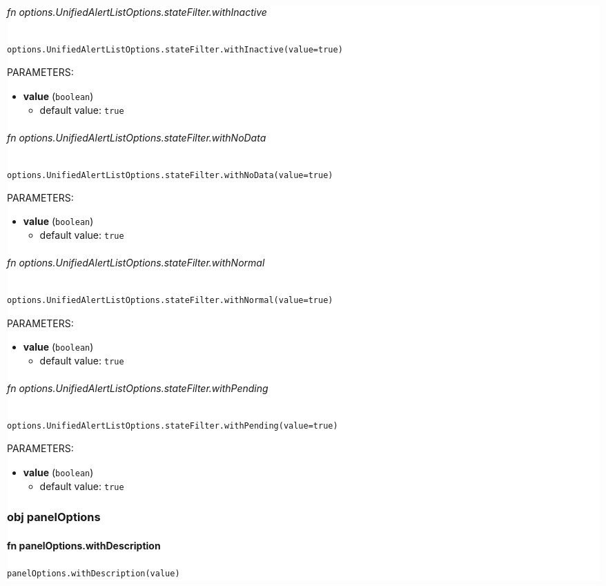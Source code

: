 
###### fn options.UnifiedAlertListOptions.stateFilter.withInactive

```jsonnet
options.UnifiedAlertListOptions.stateFilter.withInactive(value=true)
```

PARAMETERS:

* **value** (`boolean`)
   - default value: `true`


###### fn options.UnifiedAlertListOptions.stateFilter.withNoData

```jsonnet
options.UnifiedAlertListOptions.stateFilter.withNoData(value=true)
```

PARAMETERS:

* **value** (`boolean`)
   - default value: `true`


###### fn options.UnifiedAlertListOptions.stateFilter.withNormal

```jsonnet
options.UnifiedAlertListOptions.stateFilter.withNormal(value=true)
```

PARAMETERS:

* **value** (`boolean`)
   - default value: `true`


###### fn options.UnifiedAlertListOptions.stateFilter.withPending

```jsonnet
options.UnifiedAlertListOptions.stateFilter.withPending(value=true)
```

PARAMETERS:

* **value** (`boolean`)
   - default value: `true`


### obj panelOptions


#### fn panelOptions.withDescription

```jsonnet
panelOptions.withDescription(value)
```
